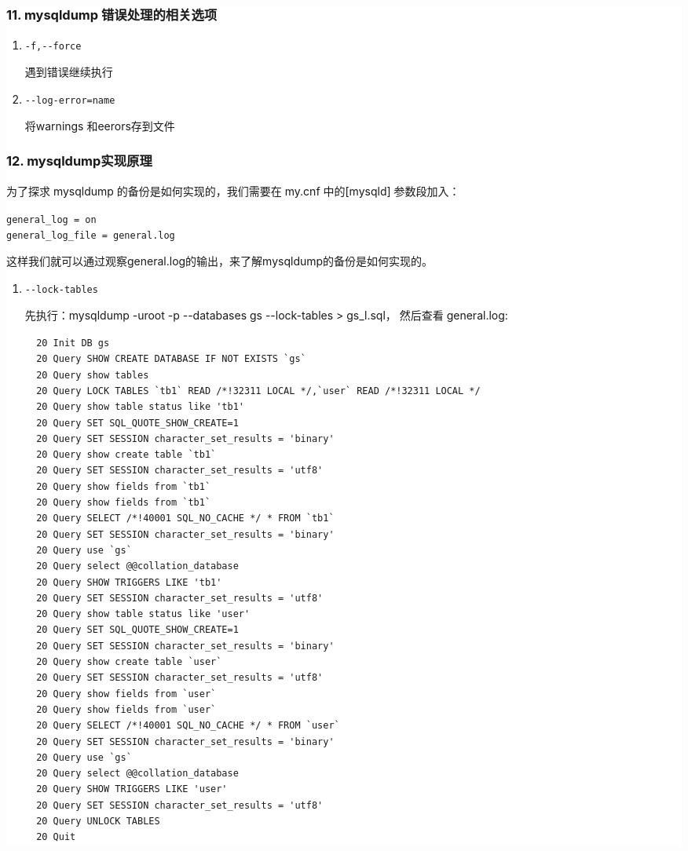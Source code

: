 ### 	11. mysqldump 错误处理的相关选项
1. `-f,--force`
	
	遇到错误继续执行

2. `--log-error=name`

	将warnings 和eerors存到文件
	
### 12. mysqldump实现原理

为了探求 mysqldump 的备份是如何实现的，我们需要在 my.cnf 中的[mysqld] 参数段加入：

	general_log = on
	general_log_file = general.log
	
这样我们就可以通过观察general.log的输出，来了解mysqldump的备份是如何实现的。

1. `--lock-tables`

	先执行：mysqldump -uroot -p --databases gs --lock-tables > gs_l.sql， 然后查看 general.log:

		 20 Init DB gs
		 20 Query SHOW CREATE DATABASE IF NOT EXISTS `gs`
		 20 Query show tables
		 20 Query LOCK TABLES `tb1` READ /*!32311 LOCAL */,`user` READ /*!32311 LOCAL */
		 20 Query show table status like 'tb1'
		 20 Query SET SQL_QUOTE_SHOW_CREATE=1
		 20 Query SET SESSION character_set_results = 'binary'
		 20 Query show create table `tb1`
		 20 Query SET SESSION character_set_results = 'utf8'
		 20 Query show fields from `tb1`
		 20 Query show fields from `tb1`
		 20 Query SELECT /*!40001 SQL_NO_CACHE */ * FROM `tb1`
		 20 Query SET SESSION character_set_results = 'binary'
		 20 Query use `gs`
		 20 Query select @@collation_database
		 20 Query SHOW TRIGGERS LIKE 'tb1'
		 20 Query SET SESSION character_set_results = 'utf8'
		 20 Query show table status like 'user'
		 20 Query SET SQL_QUOTE_SHOW_CREATE=1
		 20 Query SET SESSION character_set_results = 'binary'
		 20 Query show create table `user`
		 20 Query SET SESSION character_set_results = 'utf8'
		 20 Query show fields from `user`
		 20 Query show fields from `user`
		 20 Query SELECT /*!40001 SQL_NO_CACHE */ * FROM `user`
		 20 Query SET SESSION character_set_results = 'binary'
		 20 Query use `gs`
		 20 Query select @@collation_database
		 20 Query SHOW TRIGGERS LIKE 'user'
		 20 Query SET SESSION character_set_results = 'utf8'
		 20 Query UNLOCK TABLES
		 20 Quit
